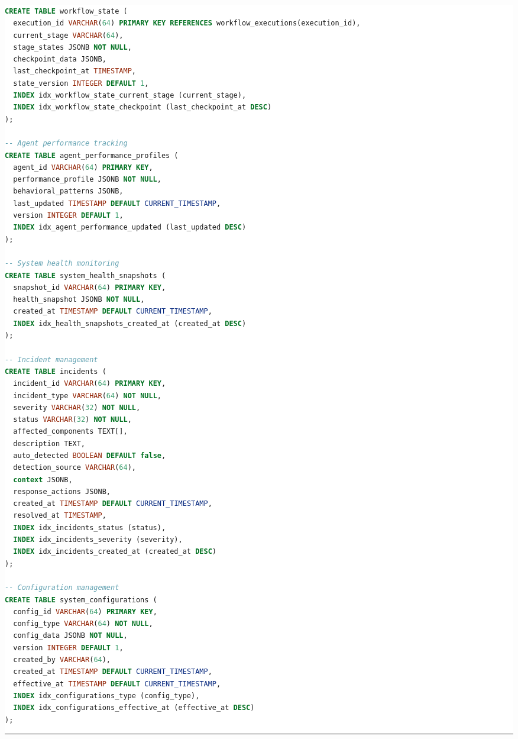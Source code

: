 ```sql
CREATE TABLE workflow_state (
  execution_id VARCHAR(64) PRIMARY KEY REFERENCES workflow_executions(execution_id),
  current_stage VARCHAR(64),
  stage_states JSONB NOT NULL,
  checkpoint_data JSONB,
  last_checkpoint_at TIMESTAMP,
  state_version INTEGER DEFAULT 1,
  INDEX idx_workflow_state_current_stage (current_stage),
  INDEX idx_workflow_state_checkpoint (last_checkpoint_at DESC)
);

-- Agent performance tracking
CREATE TABLE agent_performance_profiles (
  agent_id VARCHAR(64) PRIMARY KEY,
  performance_profile JSONB NOT NULL,
  behavioral_patterns JSONB,
  last_updated TIMESTAMP DEFAULT CURRENT_TIMESTAMP,
  version INTEGER DEFAULT 1,
  INDEX idx_agent_performance_updated (last_updated DESC)
);

-- System health monitoring
CREATE TABLE system_health_snapshots (
  snapshot_id VARCHAR(64) PRIMARY KEY,
  health_snapshot JSONB NOT NULL,
  created_at TIMESTAMP DEFAULT CURRENT_TIMESTAMP,
  INDEX idx_health_snapshots_created_at (created_at DESC)
);

-- Incident management
CREATE TABLE incidents (
  incident_id VARCHAR(64) PRIMARY KEY,
  incident_type VARCHAR(64) NOT NULL,
  severity VARCHAR(32) NOT NULL,
  status VARCHAR(32) NOT NULL,
  affected_components TEXT[],
  description TEXT,
  auto_detected BOOLEAN DEFAULT false,
  detection_source VARCHAR(64),
  context JSONB,
  response_actions JSONB,
  created_at TIMESTAMP DEFAULT CURRENT_TIMESTAMP,
  resolved_at TIMESTAMP,
  INDEX idx_incidents_status (status),
  INDEX idx_incidents_severity (severity),
  INDEX idx_incidents_created_at (created_at DESC)
);

-- Configuration management
CREATE TABLE system_configurations (
  config_id VARCHAR(64) PRIMARY KEY,
  config_type VARCHAR(64) NOT NULL,
  config_data JSONB NOT NULL,
  version INTEGER DEFAULT 1,
  created_by VARCHAR(64),
  created_at TIMESTAMP DEFAULT CURRENT_TIMESTAMP,
  effective_at TIMESTAMP DEFAULT CURRENT_TIMESTAMP,
  INDEX idx_configurations_type (config_type),
  INDEX idx_configurations_effective_at (effective_at DESC)
);
```

---